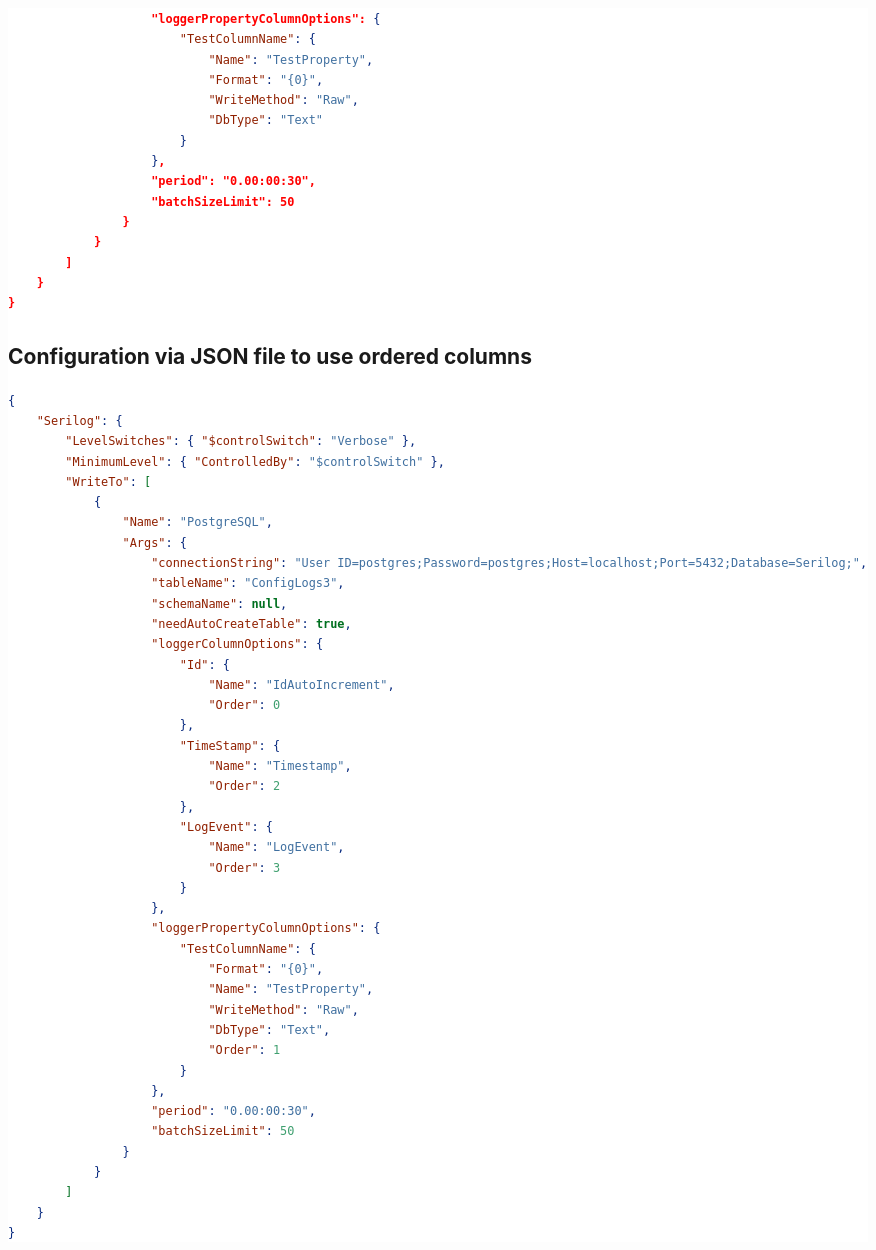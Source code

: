 ```json
                    "loggerPropertyColumnOptions": {
                        "TestColumnName": {
                            "Name": "TestProperty",
                            "Format": "{0}",
                            "WriteMethod": "Raw",
                            "DbType": "Text"
                        }
                    },
                    "period": "0.00:00:30",
                    "batchSizeLimit": 50
                }
            }
        ]
    }
}
```

## Configuration via JSON file to use ordered columns

```json
{
    "Serilog": {
        "LevelSwitches": { "$controlSwitch": "Verbose" },
        "MinimumLevel": { "ControlledBy": "$controlSwitch" },
        "WriteTo": [
            {
                "Name": "PostgreSQL",
                "Args": {
                    "connectionString": "User ID=postgres;Password=postgres;Host=localhost;Port=5432;Database=Serilog;",
                    "tableName": "ConfigLogs3",
                    "schemaName": null,
                    "needAutoCreateTable": true,
                    "loggerColumnOptions": {
                        "Id": {
                            "Name": "IdAutoIncrement",
                            "Order": 0
                        },
                        "TimeStamp": {
                            "Name": "Timestamp",
                            "Order": 2
                        },
                        "LogEvent": {
                            "Name": "LogEvent",
                            "Order": 3
                        }
                    },
                    "loggerPropertyColumnOptions": {
                        "TestColumnName": {
                            "Format": "{0}",
                            "Name": "TestProperty",
                            "WriteMethod": "Raw",
                            "DbType": "Text",
                            "Order": 1
                        }
                    },
                    "period": "0.00:00:30",
                    "batchSizeLimit": 50
                }
            }
        ]
    }
}
```